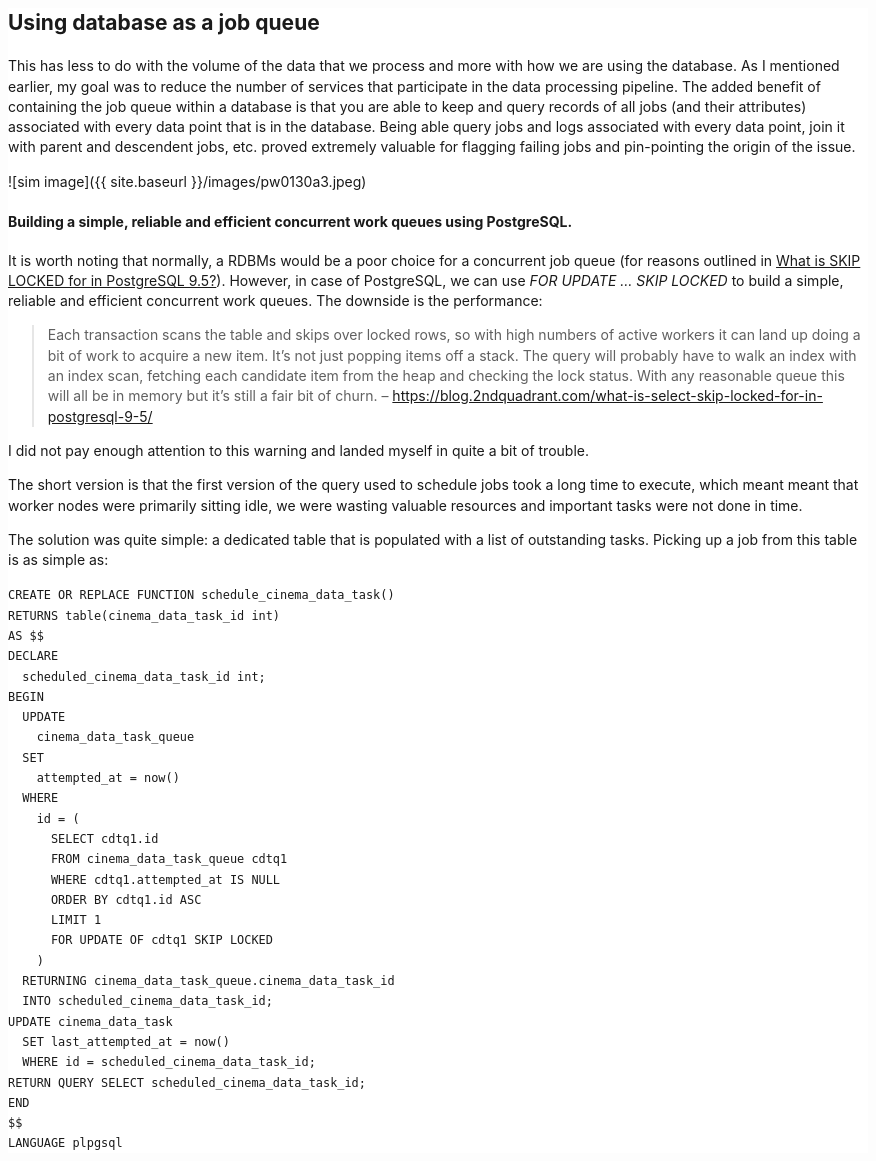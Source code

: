 ## Using database as a job queue
This has less to do with the volume of the data that we process and more with how we are using the database. As I mentioned earlier, my goal was to reduce the number of services that participate in the data processing pipeline. The added benefit of containing the job queue within a database is that you are able to keep and query records of all jobs (and their attributes) associated with every data point that is in the database. Being able query jobs and logs associated with every data point, join it with parent and descendent jobs, etc. proved extremely valuable for flagging failing jobs and pin-pointing the origin of the issue.


![sim image]({{ site.baseurl }}/images/pw0130a3.jpeg)
#### Building a simple, reliable and efficient concurrent work queues using PostgreSQL.

It is worth noting that normally, a RDBMs would be a poor choice for a concurrent job queue (for reasons outlined in [What is SKIP LOCKED for in PostgreSQL 9.5?](https://blog.2ndquadrant.com/what-is-select-skip-locked-for-in-postgresql-9-5/)). However, in case of PostgreSQL, we can use *FOR UPDATE … SKIP LOCKED* to build a simple, reliable and efficient concurrent work queues. The downside is the performance:

> Each transaction scans the table and skips over locked rows, so with high numbers of active workers it can land up doing a bit of work to acquire a new item. It’s not just popping items off a stack. The query will probably have to walk an index with an index scan, fetching each candidate item from the heap and checking the lock status. With any reasonable queue this will all be in memory but it’s still a fair bit of churn.
– https://blog.2ndquadrant.com/what-is-select-skip-locked-for-in-postgresql-9-5/

I did not pay enough attention to this warning and landed myself in quite a bit of trouble.

The short version is that the first version of the query used to schedule jobs took a long time to execute, which meant meant that worker nodes were primarily sitting idle, we were wasting valuable resources and important tasks were not done in time.

The solution was quite simple: a dedicated table that is populated with a list of outstanding tasks. Picking up a job from this table is as simple as:

```
CREATE OR REPLACE FUNCTION schedule_cinema_data_task()
RETURNS table(cinema_data_task_id int)
AS $$
DECLARE
  scheduled_cinema_data_task_id int;
BEGIN
  UPDATE
    cinema_data_task_queue
  SET
    attempted_at = now()
  WHERE
    id = (
      SELECT cdtq1.id
      FROM cinema_data_task_queue cdtq1
      WHERE cdtq1.attempted_at IS NULL
      ORDER BY cdtq1.id ASC
      LIMIT 1
      FOR UPDATE OF cdtq1 SKIP LOCKED
    )
  RETURNING cinema_data_task_queue.cinema_data_task_id
  INTO scheduled_cinema_data_task_id;
UPDATE cinema_data_task
  SET last_attempted_at = now()
  WHERE id = scheduled_cinema_data_task_id;
RETURN QUERY SELECT scheduled_cinema_data_task_id;
END
$$
LANGUAGE plpgsql
```